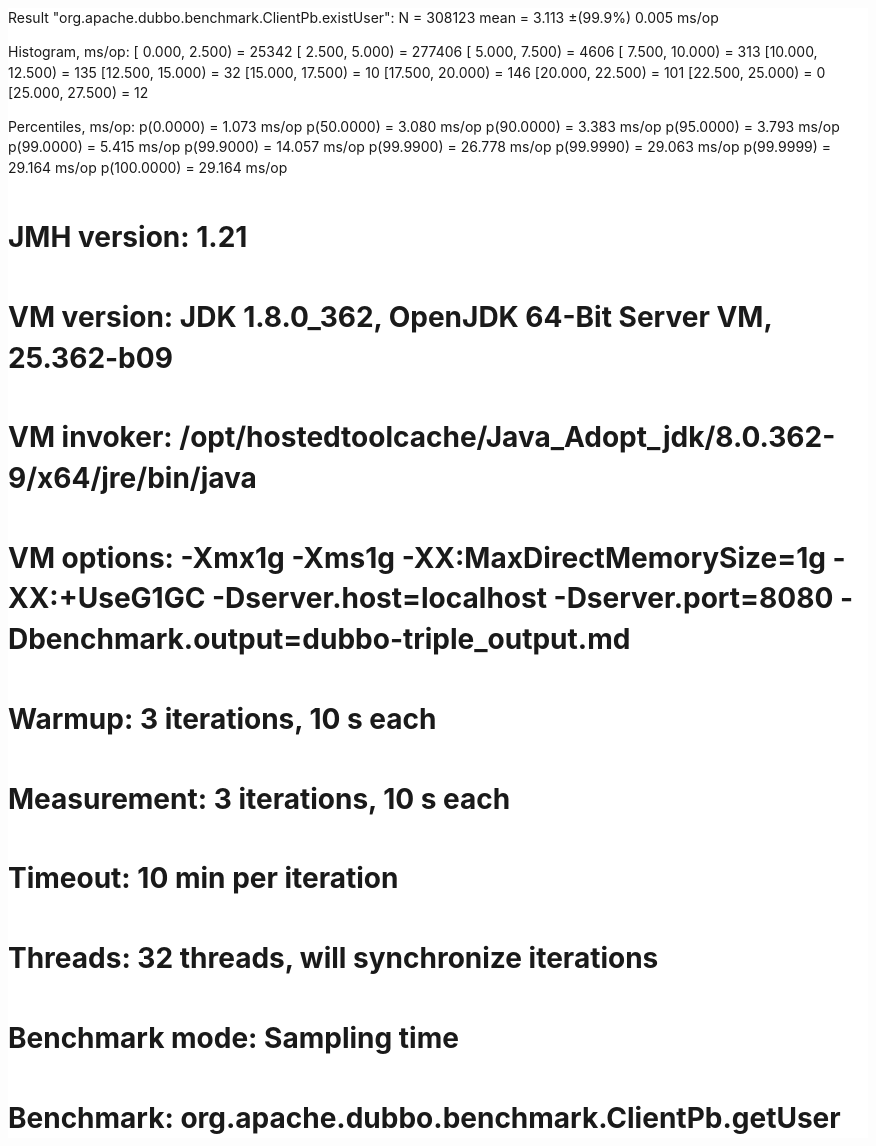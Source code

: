 

Result "org.apache.dubbo.benchmark.ClientPb.existUser":
  N = 308123
  mean =      3.113 ±(99.9%) 0.005 ms/op

  Histogram, ms/op:
    [ 0.000,  2.500) = 25342 
    [ 2.500,  5.000) = 277406 
    [ 5.000,  7.500) = 4606 
    [ 7.500, 10.000) = 313 
    [10.000, 12.500) = 135 
    [12.500, 15.000) = 32 
    [15.000, 17.500) = 10 
    [17.500, 20.000) = 146 
    [20.000, 22.500) = 101 
    [22.500, 25.000) = 0 
    [25.000, 27.500) = 12 

  Percentiles, ms/op:
      p(0.0000) =      1.073 ms/op
     p(50.0000) =      3.080 ms/op
     p(90.0000) =      3.383 ms/op
     p(95.0000) =      3.793 ms/op
     p(99.0000) =      5.415 ms/op
     p(99.9000) =     14.057 ms/op
     p(99.9900) =     26.778 ms/op
     p(99.9990) =     29.063 ms/op
     p(99.9999) =     29.164 ms/op
    p(100.0000) =     29.164 ms/op


# JMH version: 1.21
# VM version: JDK 1.8.0_362, OpenJDK 64-Bit Server VM, 25.362-b09
# VM invoker: /opt/hostedtoolcache/Java_Adopt_jdk/8.0.362-9/x64/jre/bin/java
# VM options: -Xmx1g -Xms1g -XX:MaxDirectMemorySize=1g -XX:+UseG1GC -Dserver.host=localhost -Dserver.port=8080 -Dbenchmark.output=dubbo-triple_output.md
# Warmup: 3 iterations, 10 s each
# Measurement: 3 iterations, 10 s each
# Timeout: 10 min per iteration
# Threads: 32 threads, will synchronize iterations
# Benchmark mode: Sampling time
# Benchmark: org.apache.dubbo.benchmark.ClientPb.getUser
